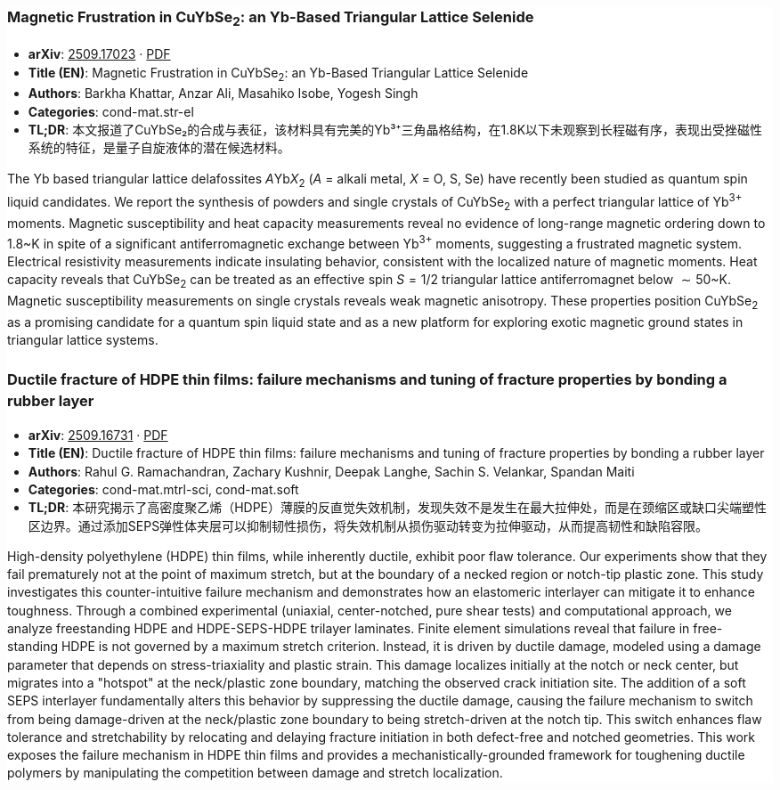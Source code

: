### Magnetic Frustration in CuYbSe$_2$: an Yb-Based Triangular Lattice Selenide
- **arXiv**: [2509.17023](https://arxiv.org/abs/2509.17023)  ·  [PDF](https://arxiv.org/pdf/2509.17023.pdf)
- **Title (EN)**: Magnetic Frustration in CuYbSe$_2$: an Yb-Based Triangular Lattice Selenide
- **Authors**: Barkha Khattar, Anzar Ali, Masahiko Isobe, Yogesh Singh
- **Categories**: cond-mat.str-el
- **TL;DR**: 本文报道了CuYbSe₂的合成与表征，该材料具有完美的Yb³⁺三角晶格结构，在1.8K以下未观察到长程磁有序，表现出受挫磁性系统的特征，是量子自旋液体的潜在候选材料。

The Yb based triangular lattice delafossites $A$Yb$X_2$ ($A$ = alkali metal,
$X$ = O, S, Se) have recently been studied as quantum spin liquid candidates.
We report the synthesis of powders and single crystals of CuYbSe$_2$ with a
perfect triangular lattice of Yb$^{3+}$ moments. Magnetic susceptibility and
heat capacity measurements reveal no evidence of long-range magnetic ordering
down to $1.8$~K in spite of a significant antiferromagnetic exchange between
Yb$^{3+}$ moments, suggesting a frustrated magnetic system. Electrical
resistivity measurements indicate insulating behavior, consistent with the
localized nature of magnetic moments. Heat capacity reveals that CuYbSe$_2$ can
be treated as an effective spin $S = 1/2$ triangular lattice antiferromagnet
below $\sim 50$~K. Magnetic susceptibility measurements on single crystals
reveals weak magnetic anisotropy. These properties position CuYbSe$_2$ as a
promising candidate for a quantum spin liquid state and as a new platform for
exploring exotic magnetic ground states in triangular lattice systems.

### Ductile fracture of HDPE thin films: failure mechanisms and tuning of fracture properties by bonding a rubber layer
- **arXiv**: [2509.16731](https://arxiv.org/abs/2509.16731)  ·  [PDF](https://arxiv.org/pdf/2509.16731.pdf)
- **Title (EN)**: Ductile fracture of HDPE thin films: failure mechanisms and tuning of fracture properties by bonding a rubber layer
- **Authors**: Rahul G. Ramachandran, Zachary Kushnir, Deepak Langhe, Sachin S. Velankar, Spandan Maiti
- **Categories**: cond-mat.mtrl-sci, cond-mat.soft
- **TL;DR**: 本研究揭示了高密度聚乙烯（HDPE）薄膜的反直觉失效机制，发现失效不是发生在最大拉伸处，而是在颈缩区或缺口尖端塑性区边界。通过添加SEPS弹性体夹层可以抑制韧性损伤，将失效机制从损伤驱动转变为拉伸驱动，从而提高韧性和缺陷容限。

High-density polyethylene (HDPE) thin films, while inherently ductile,
exhibit poor flaw tolerance. Our experiments show that they fail prematurely
not at the point of maximum stretch, but at the boundary of a necked region or
notch-tip plastic zone. This study investigates this counter-intuitive failure
mechanism and demonstrates how an elastomeric interlayer can mitigate it to
enhance toughness. Through a combined experimental (uniaxial, center-notched,
pure shear tests) and computational approach, we analyze freestanding HDPE and
HDPE-SEPS-HDPE trilayer laminates. Finite element simulations reveal that
failure in free-standing HDPE is not governed by a maximum stretch criterion.
Instead, it is driven by ductile damage, modeled using a damage parameter that
depends on stress-triaxiality and plastic strain. This damage localizes
initially at the notch or neck center, but migrates into a "hotspot" at the
neck/plastic zone boundary, matching the observed crack initiation site. The
addition of a soft SEPS interlayer fundamentally alters this behavior by
suppressing the ductile damage, causing the failure mechanism to switch from
being damage-driven at the neck/plastic zone boundary to being stretch-driven
at the notch tip. This switch enhances flaw tolerance and stretchability by
relocating and delaying fracture initiation in both defect-free and notched
geometries. This work exposes the failure mechanism in HDPE thin films and
provides a mechanistically-grounded framework for toughening ductile polymers
by manipulating the competition between damage and stretch localization.
